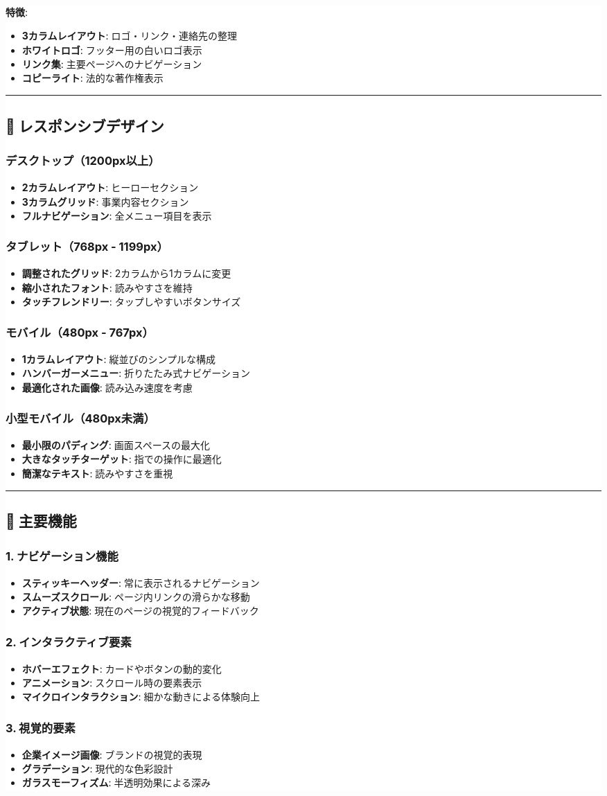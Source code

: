 **特徴**:
- **3カラムレイアウト**: ロゴ・リンク・連絡先の整理
- **ホワイトロゴ**: フッター用の白いロゴ表示
- **リンク集**: 主要ページへのナビゲーション
- **コピーライト**: 法的な著作権表示

---

## 📱 レスポンシブデザイン

### デスクトップ（1200px以上）
- **2カラムレイアウト**: ヒーローセクション
- **3カラムグリッド**: 事業内容セクション
- **フルナビゲーション**: 全メニュー項目を表示

### タブレット（768px - 1199px）
- **調整されたグリッド**: 2カラムから1カラムに変更
- **縮小されたフォント**: 読みやすさを維持
- **タッチフレンドリー**: タップしやすいボタンサイズ

### モバイル（480px - 767px）
- **1カラムレイアウト**: 縦並びのシンプルな構成
- **ハンバーガーメニュー**: 折りたたみ式ナビゲーション
- **最適化された画像**: 読み込み速度を考慮

### 小型モバイル（480px未満）
- **最小限のパディング**: 画面スペースの最大化
- **大きなタッチターゲット**: 指での操作に最適化
- **簡潔なテキスト**: 読みやすさを重視

---

## 🎯 主要機能

### 1. ナビゲーション機能
- **スティッキーヘッダー**: 常に表示されるナビゲーション
- **スムーズスクロール**: ページ内リンクの滑らかな移動
- **アクティブ状態**: 現在のページの視覚的フィードバック

### 2. インタラクティブ要素
- **ホバーエフェクト**: カードやボタンの動的変化
- **アニメーション**: スクロール時の要素表示
- **マイクロインタラクション**: 細かな動きによる体験向上

### 3. 視覚的要素
- **企業イメージ画像**: ブランドの視覚的表現
- **グラデーション**: 現代的な色彩設計
- **ガラスモーフィズム**: 半透明効果による深み
